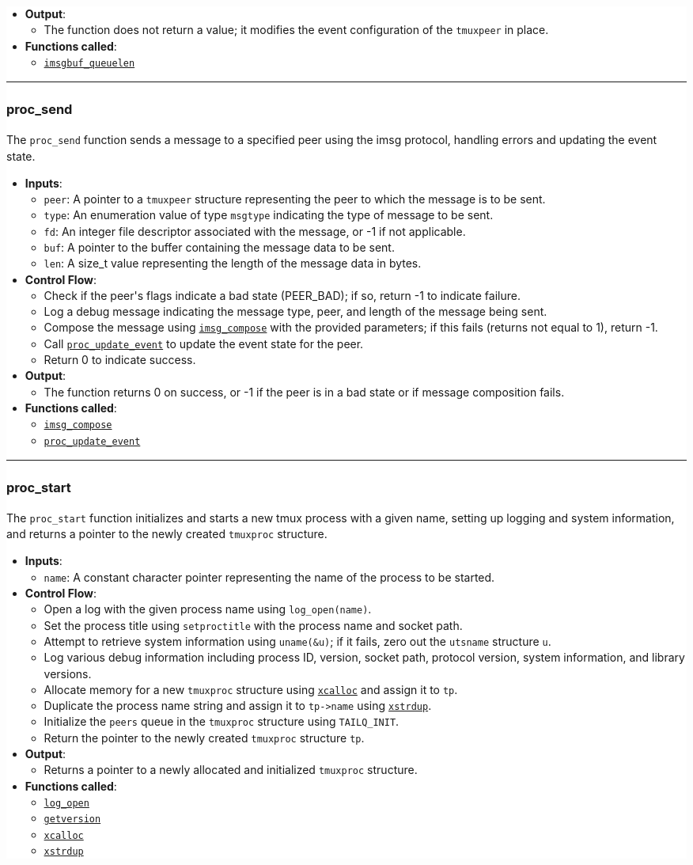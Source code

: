 - **Output**:
    - The function does not return a value; it modifies the event configuration of the `tmuxpeer` in place.
- **Functions called**:
    - [`imsgbuf_queuelen`](compat/imsg.c.driver.md#imsgbuf_queuelen)


---
### proc_send
The `proc_send` function sends a message to a specified peer using the imsg protocol, handling errors and updating the event state.
- **Inputs**:
    - `peer`: A pointer to a `tmuxpeer` structure representing the peer to which the message is to be sent.
    - `type`: An enumeration value of type `msgtype` indicating the type of message to be sent.
    - `fd`: An integer file descriptor associated with the message, or -1 if not applicable.
    - `buf`: A pointer to the buffer containing the message data to be sent.
    - `len`: A size_t value representing the length of the message data in bytes.
- **Control Flow**:
    - Check if the peer's flags indicate a bad state (PEER_BAD); if so, return -1 to indicate failure.
    - Log a debug message indicating the message type, peer, and length of the message being sent.
    - Compose the message using [`imsg_compose`](compat/imsg.c.driver.md#imsg_compose) with the provided parameters; if this fails (returns not equal to 1), return -1.
    - Call [`proc_update_event`](#proc_update_event) to update the event state for the peer.
    - Return 0 to indicate success.
- **Output**:
    - The function returns 0 on success, or -1 if the peer is in a bad state or if message composition fails.
- **Functions called**:
    - [`imsg_compose`](compat/imsg.c.driver.md#imsg_compose)
    - [`proc_update_event`](#proc_update_event)


---
### proc_start
The `proc_start` function initializes and starts a new tmux process with a given name, setting up logging and system information, and returns a pointer to the newly created `tmuxproc` structure.
- **Inputs**:
    - `name`: A constant character pointer representing the name of the process to be started.
- **Control Flow**:
    - Open a log with the given process name using `log_open(name)`.
    - Set the process title using `setproctitle` with the process name and socket path.
    - Attempt to retrieve system information using `uname(&u)`; if it fails, zero out the `utsname` structure `u`.
    - Log various debug information including process ID, version, socket path, protocol version, system information, and library versions.
    - Allocate memory for a new `tmuxproc` structure using [`xcalloc`](xmalloc.c.driver.md#xcalloc) and assign it to `tp`.
    - Duplicate the process name string and assign it to `tp->name` using [`xstrdup`](xmalloc.c.driver.md#xstrdup).
    - Initialize the `peers` queue in the `tmuxproc` structure using `TAILQ_INIT`.
    - Return the pointer to the newly created `tmuxproc` structure `tp`.
- **Output**:
    - Returns a pointer to a newly allocated and initialized `tmuxproc` structure.
- **Functions called**:
    - [`log_open`](log.c.driver.md#log_open)
    - [`getversion`](tmux.c.driver.md#getversion)
    - [`xcalloc`](xmalloc.c.driver.md#xcalloc)
    - [`xstrdup`](xmalloc.c.driver.md#xstrdup)
